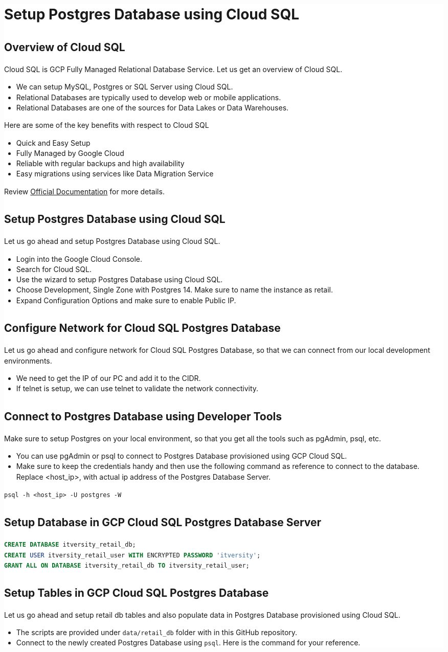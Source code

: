 # Setup Postgres Database using Cloud SQL

## Overview of Cloud SQL
Cloud SQL is GCP Fully Managed Relational Database Service. Let us get an overview of Cloud SQL.
* We can setup MySQL, Postgres or SQL Server using Cloud SQL.
* Relational Databases are typically used to develop web or mobile applications.
* Relational Databases are one of the sources for Data Lakes or Data Warehouses.

Here are some of the key benefits with respect to Cloud SQL
* Quick and Easy Setup
* Fully Managed by Google Cloud
* Reliable with regular backups and high availability
* Easy migrations using services like Data Migration Service

Review [Official Documentation](https://cloud.google.com/sql) for more details.

## Setup Postgres Database using Cloud SQL
Let us go ahead and setup Postgres Database using Cloud SQL.
* Login into the Google Cloud Console.
* Search for Cloud SQL.
* Use the wizard to setup Postgres Database using Cloud SQL.
* Choose Development, Single Zone with Postgres 14. Make sure to name the instance as retail.
* Expand Configuration Options and make sure to enable Public IP.

## Configure Network for Cloud SQL Postgres Database
Let us go ahead and configure network for Cloud SQL Postgres Database, so that we can connect from our local development environments.
* We need to get the IP of our PC and add it to the CIDR.
* If telnet is setup, we can use telnet to validate the network connectivity.

## Connect to Postgres Database using Developer Tools
Make sure to setup Postgres on your local environment, so that you get all the tools such as pgAdmin, psql, etc.
* You can use pgAdmin or psql to connect to Postgres Database provisioned using GCP Cloud SQL.
* Make sure to keep the credentials handy and then use the following command as reference to connect to the database. Replace <host_ip>, with actual ip address of the Postgres Database Server.

```shell
psql -h <host_ip> -U postgres -W
```

## Setup Database in GCP Cloud SQL Postgres Database Server
```sql
CREATE DATABASE itversity_retail_db;
CREATE USER itversity_retail_user WITH ENCRYPTED PASSWORD 'itversity';
GRANT ALL ON DATABASE itversity_retail_db TO itversity_retail_user;
```

## Setup Tables in GCP Cloud SQL Postgres Database
Let us go ahead and setup retail db tables and also populate data in Postgres Database provisioned using Cloud SQL.
* The scripts are provided under `data/retail_db` folder with in this GitHub repository.
* Connect to the newly created Postgres Database using `psql`. Here is the command for your reference.
